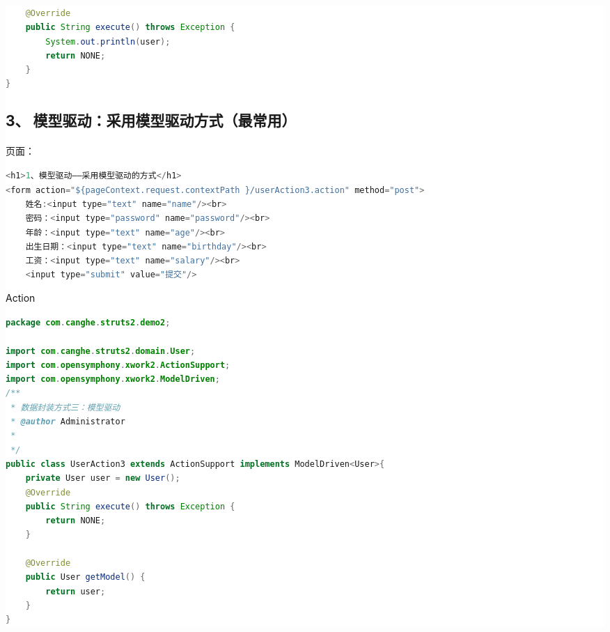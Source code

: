 ```java
	@Override
	public String execute() throws Exception {
		System.out.println(user);
		return NONE;
	}
}

```



## 3、 模型驱动：采用模型驱动方式（最常用）

页面：

```java
<h1>1、模型驱动——采用模型驱动的方式</h1>
<form action="${pageContext.request.contextPath }/userAction3.action" method="post">
	姓名:<input type="text" name="name"/><br>
	密码：<input type="password" name="password"/><br>
	年龄：<input type="text" name="age"/><br>
	出生日期：<input type="text" name="birthday"/><br>
	工资：<input type="text" name="salary"/><br>
	<input type="submit" value="提交"/>
```

Action

```java
package com.canghe.struts2.demo2;

import com.canghe.struts2.domain.User;
import com.opensymphony.xwork2.ActionSupport;
import com.opensymphony.xwork2.ModelDriven;
/**
 * 数据封装方式三：模型驱动
 * @author Administrator
 *
 */
public class UserAction3 extends ActionSupport implements ModelDriven<User>{
	private User user = new User();
	@Override
	public String execute() throws Exception {
		return NONE;
	}

	@Override
	public User getModel() {
		return user;
	}
}

```
